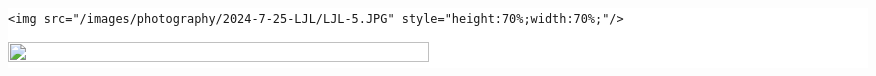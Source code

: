     <img src="/images/photography/2024-7-25-LJL/LJL-5.JPG" style="height:70%;width:70%;"/>
</div>
<div class="img-parent">
    <img src="/images/photography/2024-7-25-LJL/LJL-6.JPG" style="height:70%;width:70%;"/>
</div>
<div class="img-parent">